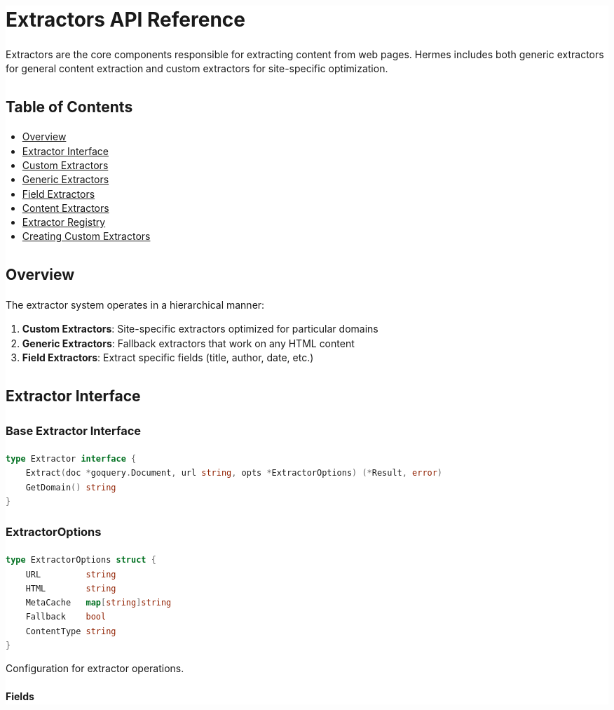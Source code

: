 # Extractors API Reference

Extractors are the core components responsible for extracting content from web pages. Hermes includes both generic extractors for general content extraction and custom extractors for site-specific optimization.

## Table of Contents

- [Overview](#overview)
- [Extractor Interface](#extractor-interface)
- [Custom Extractors](#custom-extractors)
- [Generic Extractors](#generic-extractors)
- [Field Extractors](#field-extractors)
- [Content Extractors](#content-extractors)
- [Extractor Registry](#extractor-registry)
- [Creating Custom Extractors](#creating-custom-extractors)

## Overview

The extractor system operates in a hierarchical manner:

1. **Custom Extractors**: Site-specific extractors optimized for particular domains
2. **Generic Extractors**: Fallback extractors that work on any HTML content
3. **Field Extractors**: Extract specific fields (title, author, date, etc.)

## Extractor Interface

### Base Extractor Interface

```go
type Extractor interface {
    Extract(doc *goquery.Document, url string, opts *ExtractorOptions) (*Result, error)
    GetDomain() string
}
```

### ExtractorOptions

```go
type ExtractorOptions struct {
    URL         string
    HTML        string
    MetaCache   map[string]string
    Fallback    bool
    ContentType string
}
```

Configuration for extractor operations.

#### Fields
